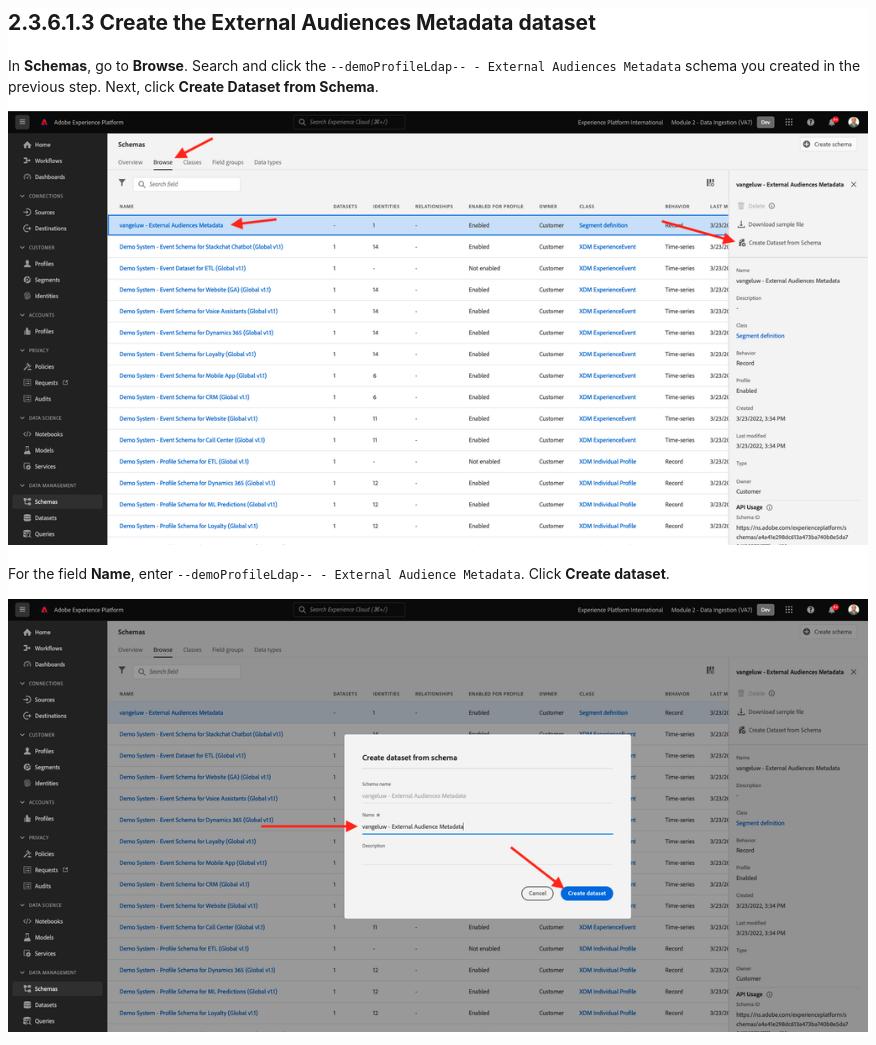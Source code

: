 ## 2.3.6.1.3 Create the External Audiences Metadata dataset

In **Schemas**, go to **Browse**. Search and click the `--demoProfileLdap-- - External Audiences Metadata` schema you created in the previous step. Next, click **Create Dataset from Schema**.

![External Audiences Metadata DS 1](images/extAudMDDS1.png)

For the field **Name**, enter `--demoProfileLdap-- - External Audience Metadata`. Click **Create dataset**.

![External Audiences Metadata DS 2](images/extAudMDDS2.png)
